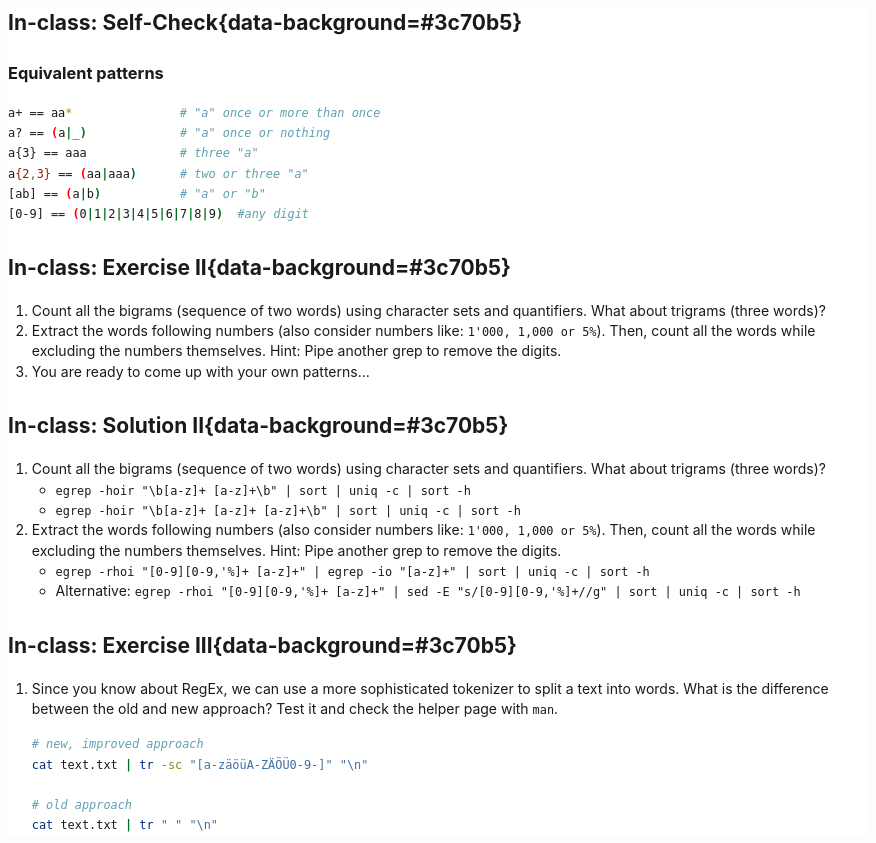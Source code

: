 

## In-class: Self-Check{data-background=#3c70b5}

### Equivalent patterns

```bash
a+ == aa* 				# "a" once or more than once
a? == (a|_) 			# "a" once or nothing
a{3} == aaa				# three "a"
a{2,3} == (aa|aaa)		# two or three "a"
[ab] == (a|b)			# "a" or "b"
[0-9] == (0|1|2|3|4|5|6|7|8|9)	#any digit
```

## In-class: Exercise II{data-background=#3c70b5}

1. Count all the bigrams (sequence of two words) using character sets and quantifiers. What about trigrams (three words)?
2. Extract the words following numbers (also consider numbers like: `1'000, 1,000 or 5%`). Then, count all the words while excluding the numbers themselves. Hint: Pipe another grep to remove the digits.
3. You are ready to come up with your own patterns...

## In-class: Solution II{data-background=#3c70b5}

1. Count all the bigrams (sequence of two words) using character sets and quantifiers. What about trigrams (three words)?
   - `egrep -hoir "\b[a-z]+ [a-z]+\b" | sort | uniq -c | sort -h`
   - `egrep -hoir "\b[a-z]+ [a-z]+ [a-z]+\b" | sort | uniq -c | sort -h`
2. Extract the words following numbers (also consider numbers like: `1'000, 1,000 or 5%`). Then, count all the words while excluding the numbers themselves. Hint: Pipe another grep to remove the digits.
   - `egrep -rhoi "[0-9][0-9,'%]+ [a-z]+" | egrep -io "[a-z]+" | sort | uniq -c | sort -h`
   - Alternative: `egrep -rhoi "[0-9][0-9,'%]+ [a-z]+" | sed -E "s/[0-9][0-9,'%]+//g" | sort | uniq -c | sort -h`

## In-class: Exercise III{data-background=#3c70b5}

1. Since you know about RegEx, we can use a more sophisticated tokenizer to split a text into words. What  is the difference between the old and new approach?  Test it and check the helper page with `man`.

   ```bash
   # new, improved approach
   cat text.txt | tr -sc "[a-zäöüA-ZÄÖÜ0-9-]" "\n"
   
   # old approach
   cat text.txt | tr " " "\n" 	
   ```


